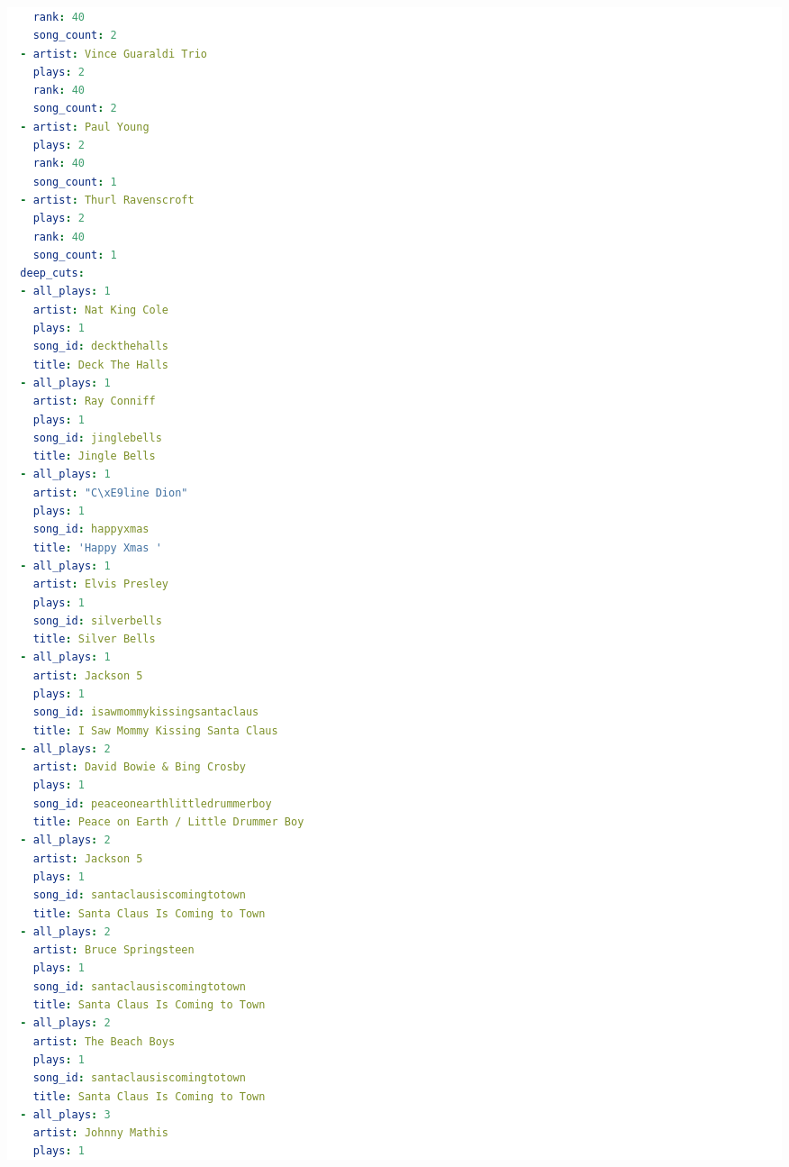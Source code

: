 ```yaml
    rank: 40
    song_count: 2
  - artist: Vince Guaraldi Trio
    plays: 2
    rank: 40
    song_count: 2
  - artist: Paul Young
    plays: 2
    rank: 40
    song_count: 1
  - artist: Thurl Ravenscroft
    plays: 2
    rank: 40
    song_count: 1
  deep_cuts:
  - all_plays: 1
    artist: Nat King Cole
    plays: 1
    song_id: deckthehalls
    title: Deck The Halls
  - all_plays: 1
    artist: Ray Conniff
    plays: 1
    song_id: jinglebells
    title: Jingle Bells
  - all_plays: 1
    artist: "C\xE9line Dion"
    plays: 1
    song_id: happyxmas
    title: 'Happy Xmas '
  - all_plays: 1
    artist: Elvis Presley
    plays: 1
    song_id: silverbells
    title: Silver Bells
  - all_plays: 1
    artist: Jackson 5
    plays: 1
    song_id: isawmommykissingsantaclaus
    title: I Saw Mommy Kissing Santa Claus
  - all_plays: 2
    artist: David Bowie & Bing Crosby
    plays: 1
    song_id: peaceonearthlittledrummerboy
    title: Peace on Earth / Little Drummer Boy
  - all_plays: 2
    artist: Jackson 5
    plays: 1
    song_id: santaclausiscomingtotown
    title: Santa Claus Is Coming to Town
  - all_plays: 2
    artist: Bruce Springsteen
    plays: 1
    song_id: santaclausiscomingtotown
    title: Santa Claus Is Coming to Town
  - all_plays: 2
    artist: The Beach Boys
    plays: 1
    song_id: santaclausiscomingtotown
    title: Santa Claus Is Coming to Town
  - all_plays: 3
    artist: Johnny Mathis
    plays: 1
```